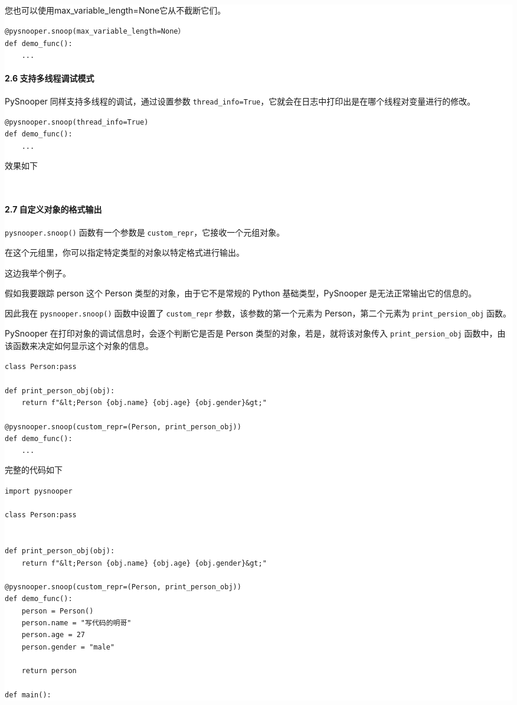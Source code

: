 您也可以使用max_variable_length=None它从不截断它们。

```
@pysnooper.snoop(max_variable_length=None）
def demo_func():
    ...

```

#### 2.6 支持多线程调试模式

PySnooper 同样支持多线程的调试，通过设置参数 `thread_info=True`，它就会在日志中打印出是在哪个线程对变量进行的修改。

```
@pysnooper.snoop(thread_info=True)
def demo_func():
    ...

```

效果如下

<img src="https://img-blog.csdnimg.cn/20201114221511961.png" alt="">

#### 2.7 自定义对象的格式输出

`pysnooper.snoop()` 函数有一个参数是 `custom_repr`，它接收一个元组对象。

在这个元组里，你可以指定特定类型的对象以特定格式进行输出。

这边我举个例子。

假如我要跟踪 person 这个 Person 类型的对象，由于它不是常规的 Python 基础类型，PySnooper 是无法正常输出它的信息的。

因此我在 `pysnooper.snoop()` 函数中设置了 `custom_repr` 参数，该参数的第一个元素为 Person，第二个元素为 `print_persion_obj` 函数。

PySnooper 在打印对象的调试信息时，会逐个判断它是否是 Person 类型的对象，若是，就将该对象传入 `print_persion_obj` 函数中，由该函数来决定如何显示这个对象的信息。

```
class Person:pass

def print_person_obj(obj):
    return f"&lt;Person {obj.name} {obj.age} {obj.gender}&gt;"
  
@pysnooper.snoop(custom_repr=(Person, print_person_obj))
def demo_func():
    ...

```

完整的代码如下

```
import pysnooper

class Person:pass


def print_person_obj(obj):
    return f"&lt;Person {obj.name} {obj.age} {obj.gender}&gt;"

@pysnooper.snoop(custom_repr=(Person, print_person_obj))
def demo_func():
    person = Person()
    person.name = "写代码的明哥"
    person.age = 27
    person.gender = "male"

    return person

def main():
```